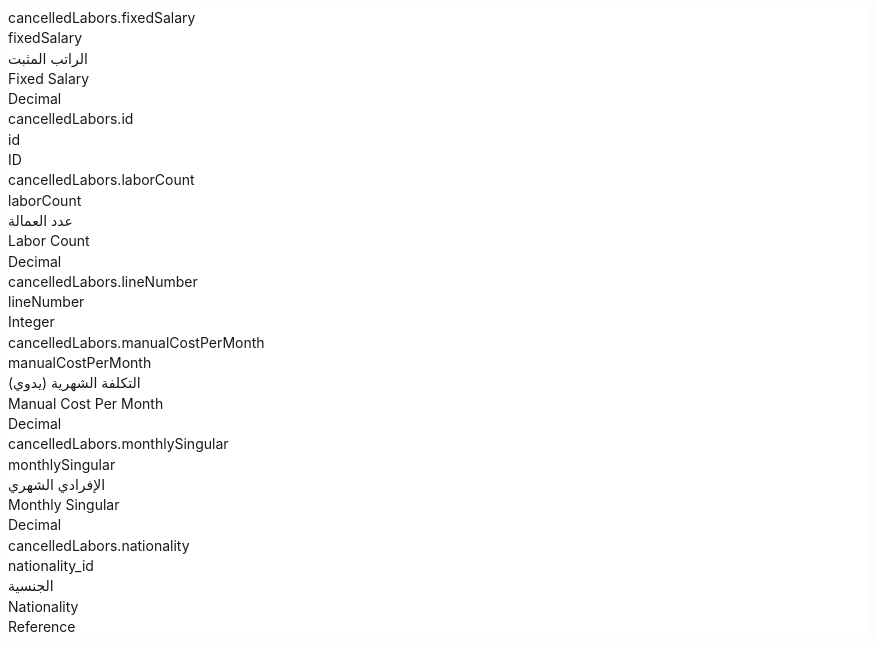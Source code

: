 </div>

<div class="row searchable" id="cancelledLabors.fixedSalary">
<div class="cell" data-label="Property">cancelledLabors.fixedSalary</div>
<div class="cell" data-label="Column">fixedSalary</div>
<div class="cell" data-label="Arabic">الراتب المثبت</div>
<div class="cell" data-label="English">Fixed Salary</div>
<div class="cell" data-label="Type">Decimal</div>

</div>

<div class="row searchable" id="cancelledLabors.id">
<div class="cell" data-label="Property">cancelledLabors.id</div>
<div class="cell" data-label="Column">id</div>
<div class="cell" data-label="Arabic"></div>
<div class="cell" data-label="English"></div>
<div class="cell" data-label="Type">ID</div>

</div>

<div class="row searchable" id="cancelledLabors.laborCount">
<div class="cell" data-label="Property">cancelledLabors.laborCount</div>
<div class="cell" data-label="Column">laborCount</div>
<div class="cell" data-label="Arabic">عدد العمالة</div>
<div class="cell" data-label="English">Labor Count</div>
<div class="cell" data-label="Type">Decimal</div>

</div>

<div class="row searchable" id="cancelledLabors.lineNumber">
<div class="cell" data-label="Property">cancelledLabors.lineNumber</div>
<div class="cell" data-label="Column">lineNumber</div>
<div class="cell" data-label="Arabic"></div>
<div class="cell" data-label="English"></div>
<div class="cell" data-label="Type">Integer</div>

</div>

<div class="row searchable" id="cancelledLabors.manualCostPerMonth">
<div class="cell" data-label="Property">cancelledLabors.manualCostPerMonth</div>
<div class="cell" data-label="Column">manualCostPerMonth</div>
<div class="cell" data-label="Arabic">التكلفة الشهرية (يدوي)</div>
<div class="cell" data-label="English">Manual Cost Per Month</div>
<div class="cell" data-label="Type">Decimal</div>

</div>

<div class="row searchable" id="cancelledLabors.monthlySingular">
<div class="cell" data-label="Property">cancelledLabors.monthlySingular</div>
<div class="cell" data-label="Column">monthlySingular</div>
<div class="cell" data-label="Arabic">الإفرادي الشهري</div>
<div class="cell" data-label="English">Monthly Singular</div>
<div class="cell" data-label="Type">Decimal</div>

</div>

<div class="row searchable" id="cancelledLabors.nationality">
<div class="cell" data-label="Property">cancelledLabors.nationality</div>
<div class="cell" data-label="Column">nationality_id</div>
<div class="cell" data-label="Arabic">الجنسية</div>
<div class="cell" data-label="English">Nationality</div>
<div class="cell" data-label="Type">Reference</div>
<div class="cell" data-label="Foreign Table">

